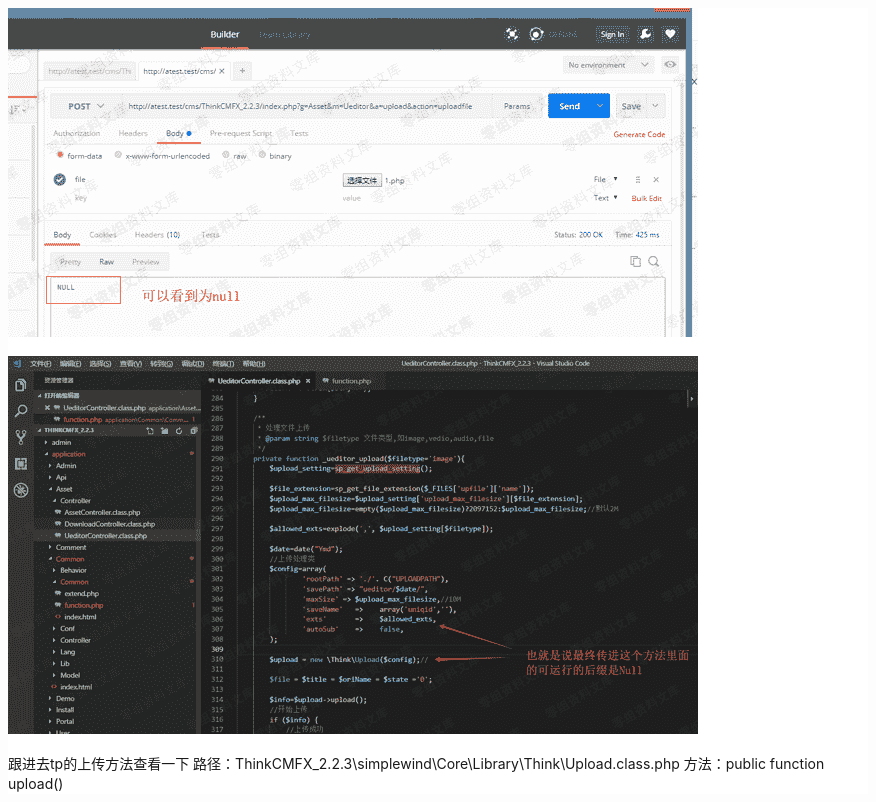 ![image](../img/9f0c5b903248b62e9d49f5d98eb4bdd9.png)

![image](../img/640674726e409c34f967b56ee01f6a4a.png)

跟进去tp的上传方法查看一下
路径：ThinkCMFX_2.2.3\simplewind\Core\Library\Think\Upload.class.php
方法：public function upload()
